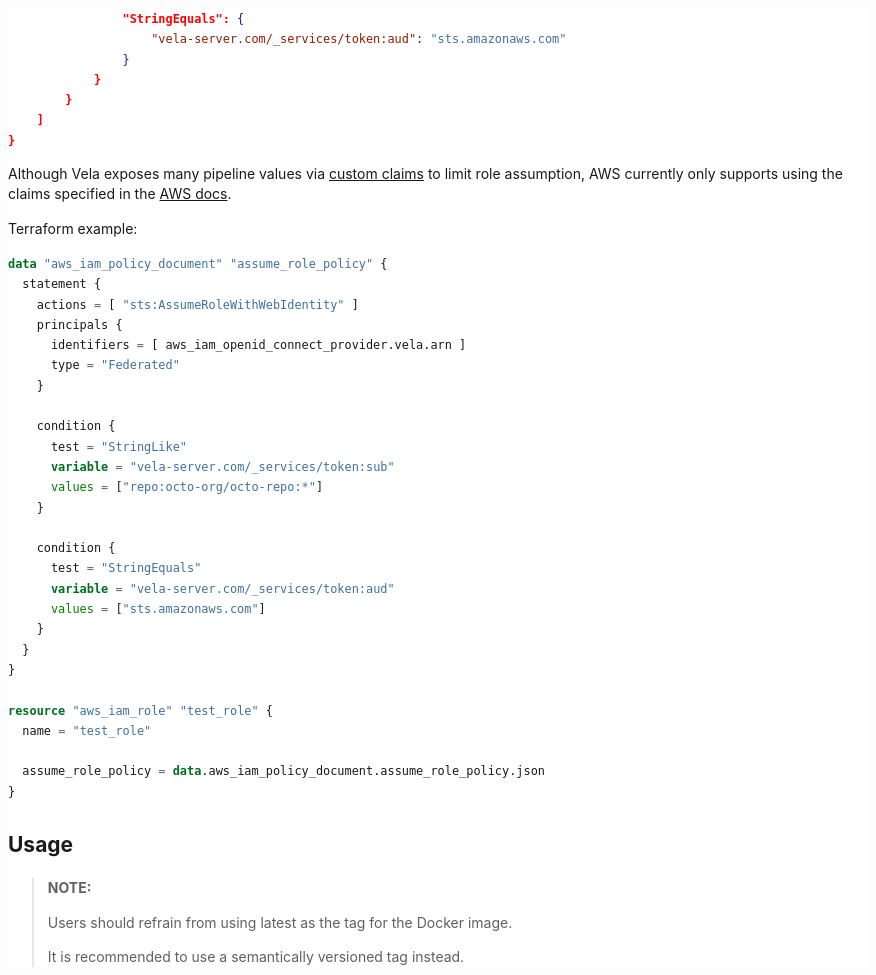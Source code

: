 ```json
                "StringEquals": {
                    "vela-server.com/_services/token:aud": "sts.amazonaws.com"
                }
            }
        }
    ]
}
```

Although Vela exposes many pipeline values via [custom claims](https://go-vela.github.io/docs/usage/open_id_connect/#id-token-claims) to limit role assumption, AWS currently only supports using the claims specified in the [AWS docs](https://docs.aws.amazon.com/IAM/latest/UserGuide/reference_policies_iam-condition-keys.html#condition-keys-wif).

Terraform example:

```terraform
data "aws_iam_policy_document" "assume_role_policy" {
  statement {
    actions = [ "sts:AssumeRoleWithWebIdentity" ]
    principals {
      identifiers = [ aws_iam_openid_connect_provider.vela.arn ]
      type = "Federated"
    }

    condition {
      test = "StringLike"
      variable = "vela-server.com/_services/token:sub"
      values = ["repo:octo-org/octo-repo:*"]
    }

    condition {
      test = "StringEquals"
      variable = "vela-server.com/_services/token:aud"
      values = ["sts.amazonaws.com"]
    }
  }
}

resource "aws_iam_role" "test_role" {
  name = "test_role"

  assume_role_policy = data.aws_iam_policy_document.assume_role_policy.json
}
```

## Usage

> **NOTE:**
>
> Users should refrain from using latest as the tag for the Docker image.
>
> It is recommended to use a semantically versioned tag instead.

